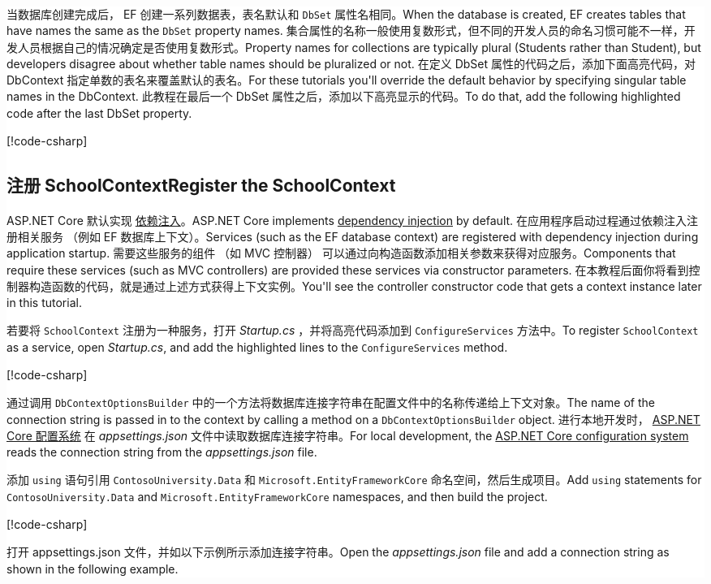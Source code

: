 <span data-ttu-id="b5fe1-222">当数据库创建完成后， EF 创建一系列数据表，表名默认和 `DbSet` 属性名相同。</span><span class="sxs-lookup"><span data-stu-id="b5fe1-222">When the database is created, EF creates tables that have names the same as the `DbSet` property names.</span></span> <span data-ttu-id="b5fe1-223">集合属性的名称一般使用复数形式，但不同的开发人员的命名习惯可能不一样，开发人员根据自己的情况确定是否使用复数形式。</span><span class="sxs-lookup"><span data-stu-id="b5fe1-223">Property names for collections are typically plural (Students rather than Student), but developers disagree about whether table names should be pluralized or not.</span></span> <span data-ttu-id="b5fe1-224">在定义 DbSet 属性的代码之后，添加下面高亮代码，对 DbContext 指定单数的表名来覆盖默认的表名。</span><span class="sxs-lookup"><span data-stu-id="b5fe1-224">For these tutorials you'll override the default behavior by specifying singular table names in the DbContext.</span></span> <span data-ttu-id="b5fe1-225">此教程在最后一个 DbSet 属性之后，添加以下高亮显示的代码。</span><span class="sxs-lookup"><span data-stu-id="b5fe1-225">To do that, add the following highlighted code after the last DbSet property.</span></span>

[!code-csharp[](intro/samples/cu/Data/SchoolContext.cs?name=snippet_TableNames&highlight=16-21)]

## <a name="register-the-schoolcontext"></a><span data-ttu-id="b5fe1-226">注册 SchoolContext</span><span class="sxs-lookup"><span data-stu-id="b5fe1-226">Register the SchoolContext</span></span>

<span data-ttu-id="b5fe1-227">ASP.NET Core 默认实现 [依赖注入](../../fundamentals/dependency-injection.md)。</span><span class="sxs-lookup"><span data-stu-id="b5fe1-227">ASP.NET Core implements [dependency injection](../../fundamentals/dependency-injection.md) by default.</span></span> <span data-ttu-id="b5fe1-228">在应用程序启动过程通过依赖注入注册相关服务 （例如 EF 数据库上下文）。</span><span class="sxs-lookup"><span data-stu-id="b5fe1-228">Services (such as the EF database context) are registered with dependency injection during application startup.</span></span> <span data-ttu-id="b5fe1-229">需要这些服务的组件 （如 MVC 控制器） 可以通过向构造函数添加相关参数来获得对应服务。</span><span class="sxs-lookup"><span data-stu-id="b5fe1-229">Components that require these services (such as MVC controllers) are provided these services via constructor parameters.</span></span> <span data-ttu-id="b5fe1-230">在本教程后面你将看到控制器构造函数的代码，就是通过上述方式获得上下文实例。</span><span class="sxs-lookup"><span data-stu-id="b5fe1-230">You'll see the controller constructor code that gets a context instance later in this tutorial.</span></span>

<span data-ttu-id="b5fe1-231">若要将 `SchoolContext` 注册为一种服务，打开 *Startup.cs* ，并将高亮代码添加到 `ConfigureServices` 方法中。</span><span class="sxs-lookup"><span data-stu-id="b5fe1-231">To register `SchoolContext` as a service, open *Startup.cs*, and add the highlighted lines to the `ConfigureServices` method.</span></span>

[!code-csharp[](intro/samples/cu/Startup.cs?name=snippet_SchoolContext&highlight=3-4)]

<span data-ttu-id="b5fe1-232">通过调用 `DbContextOptionsBuilder` 中的一个方法将数据库连接字符串在配置文件中的名称传递给上下文对象。</span><span class="sxs-lookup"><span data-stu-id="b5fe1-232">The name of the connection string is passed in to the context by calling a method on a `DbContextOptionsBuilder` object.</span></span> <span data-ttu-id="b5fe1-233">进行本地开发时， [ASP.NET Core 配置系统](xref:fundamentals/configuration/index) 在 *appsettings.json* 文件中读取数据库连接字符串。</span><span class="sxs-lookup"><span data-stu-id="b5fe1-233">For local development, the [ASP.NET Core configuration system](xref:fundamentals/configuration/index) reads the connection string from the *appsettings.json* file.</span></span>

<span data-ttu-id="b5fe1-234">添加 `using` 语句引用 `ContosoUniversity.Data` 和 `Microsoft.EntityFrameworkCore` 命名空间，然后生成项目。</span><span class="sxs-lookup"><span data-stu-id="b5fe1-234">Add `using` statements for `ContosoUniversity.Data` and `Microsoft.EntityFrameworkCore` namespaces, and then build the project.</span></span>

[!code-csharp[](intro/samples/cu/Startup.cs?name=snippet_Usings)]

<span data-ttu-id="b5fe1-235">打开 appsettings.json 文件，并如以下示例所示添加连接字符串。</span><span class="sxs-lookup"><span data-stu-id="b5fe1-235">Open the *appsettings.json* file and add a connection string as shown in the following example.</span></span>

